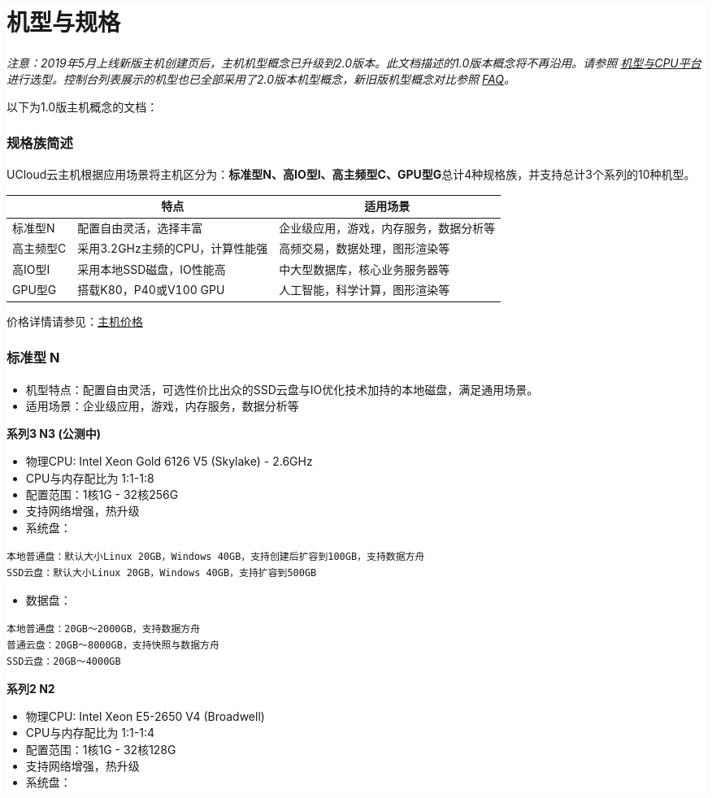 

# 机型与规格

*注意：2019年5月上线新版主机创建页后，主机机型概念已升级到2.0版本。此文档描述的1.0版本概念将不再沿用。请参照
[机型与CPU平台](/uhost/introduction/uhost/type_new)
进行选型。控制台列表展示的机型也已全部采用了2.0版本机型概念，新旧版机型概念对比参照
[FAQ](/uhost/faq#主机机型概念10和20发生了哪些变化)。*

以下为1.0版主机概念的文档：

### 规格族简述

UCloud云主机根据应用场景将主机区分为：**标准型N、高IO型I、高主频型C、GPU型G**总计4种规格族，并支持总计3个系列的10种机型。

|       | 特点                   | 适用场景                |
| ----- | -------------------- | ------------------- |
| 标准型N  | 配置自由灵活，选择丰富          | 企业级应用，游戏，内存服务，数据分析等 |
| 高主频型C | 采用3.2GHz主频的CPU，计算性能强 | 高频交易，数据处理，图形渲染等     |
| 高IO型I | 采用本地SSD磁盘，IO性能高      | 中大型数据库，核心业务服务器等     |
| GPU型G | 搭载K80，P40或V100 GPU   | 人工智能，科学计算，图形渲染等     |

价格详情请参见：[主机价格](https://docs.ucloud.cn/uhost/price)

### 标准型 N

* 机型特点：配置自由灵活，可选性价比出众的SSD云盘与IO优化技术加持的本地磁盘，满足通用场景。
* 适用场景：企业级应用，游戏，内存服务，数据分析等

**系列3 N3 (公测中)**

* 物理CPU: Intel Xeon Gold 6126 V5 (Skylake) - 2.6GHz
* CPU与内存配比为 1:1-1:8
* 配置范围：1核1G - 32核256G
* 支持网络增强，热升级
* 系统盘：
  
``` 
本地普通盘：默认大小Linux 20GB，Windows 40GB，支持创建后扩容到100GB，支持数据方舟
SSD云盘：默认大小Linux 20GB，Windows 40GB，支持扩容到500GB
```

* 数据盘：
  
``` 
本地普通盘：20GB～2000GB，支持数据方舟
普通云盘：20GB～8000GB，支持快照与数据方舟
SSD云盘：20GB～4000GB
```

**系列2 N2**

* 物理CPU: Intel Xeon E5-2650 V4 (Broadwell)
* CPU与内存配比为 1:1-1:4
* 配置范围：1核1G - 32核128G
* 支持网络增强，热升级
* 系统盘：
  